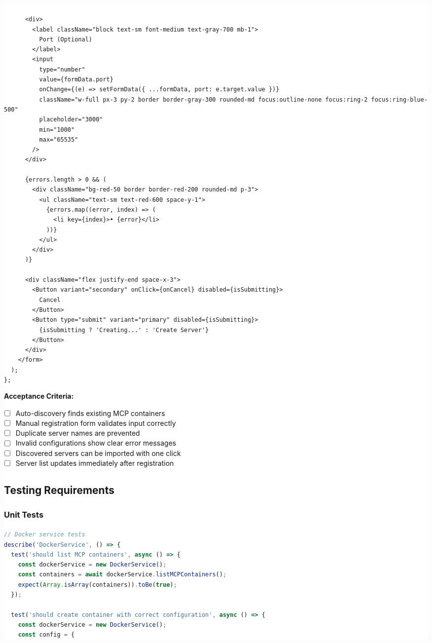 ```tsx

      <div>
        <label className="block text-sm font-medium text-gray-700 mb-1">
          Port (Optional)
        </label>
        <input
          type="number"
          value={formData.port}
          onChange={(e) => setFormData({ ...formData, port: e.target.value })}
          className="w-full px-3 py-2 border border-gray-300 rounded-md focus:outline-none focus:ring-2 focus:ring-blue-500"
          placeholder="3000"
          min="1000"
          max="65535"
        />
      </div>

      {errors.length > 0 && (
        <div className="bg-red-50 border border-red-200 rounded-md p-3">
          <ul className="text-sm text-red-600 space-y-1">
            {errors.map((error, index) => (
              <li key={index}>• {error}</li>
            ))}
          </ul>
        </div>
      )}

      <div className="flex justify-end space-x-3">
        <Button variant="secondary" onClick={onCancel} disabled={isSubmitting}>
          Cancel
        </Button>
        <Button type="submit" variant="primary" disabled={isSubmitting}>
          {isSubmitting ? 'Creating...' : 'Create Server'}
        </Button>
      </div>
    </form>
  );
};
```

**Acceptance Criteria:**
- [ ] Auto-discovery finds existing MCP containers
- [ ] Manual registration form validates input correctly
- [ ] Duplicate server names are prevented
- [ ] Invalid configurations show clear error messages
- [ ] Discovered servers can be imported with one click
- [ ] Server list updates immediately after registration

## Testing Requirements

### Unit Tests
```javascript
// Docker service tests
describe('DockerService', () => {
  test('should list MCP containers', async () => {
    const dockerService = new DockerService();
    const containers = await dockerService.listMCPContainers();
    expect(Array.isArray(containers)).toBe(true);
  });

  test('should create container with correct configuration', async () => {
    const dockerService = new DockerService();
    const config = {
```